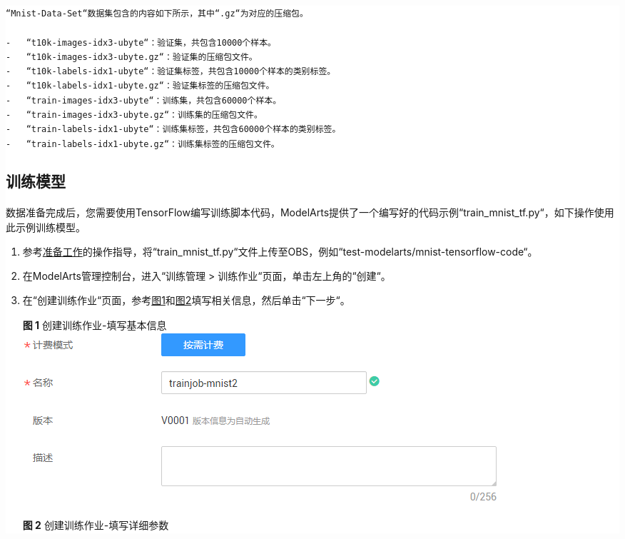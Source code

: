     “Mnist-Data-Set“数据集包含的内容如下所示，其中“.gz“为对应的压缩包。

    -   “t10k-images-idx3-ubyte“：验证集，共包含10000个样本。
    -   “t10k-images-idx3-ubyte.gz“：验证集的压缩包文件。
    -   “t10k-labels-idx1-ubyte“：验证集标签，共包含10000个样本的类别标签。
    -   “t10k-labels-idx1-ubyte.gz“：验证集标签的压缩包文件。
    -   “train-images-idx3-ubyte“：训练集，共包含60000个样本。
    -   “train-images-idx3-ubyte.gz“：训练集的压缩包文件。
    -   “train-labels-idx1-ubyte“：训练集标签，共包含60000个样本的类别标签。
    -   “train-labels-idx1-ubyte.gz“：训练集标签的压缩包文件。


## 训练模型<a name="section42320342266"></a>

数据准备完成后，您需要使用TensorFlow编写训练脚本代码，ModelArts提供了一个编写好的代码示例“train\_mnist\_tf.py“，如下操作使用此示例训练模型。

1.  参考[准备工作](#section51133584536)的操作指导，将“train\_mnist\_tf.py“文件上传至OBS，例如“test-modelarts/mnist-tensorflow-code“。
2.  在ModelArts管理控制台，进入“训练管理 \> 训练作业“页面，单击左上角的“创建“。
3.  在“创建训练作业“页面，参考[图1](#fig15868125515112)和[图2](#fig12869655141111)填写相关信息，然后单击“下一步“。

    **图 1**  创建训练作业-填写基本信息<a name="fig15868125515112"></a>  
    ![](figures/创建训练作业-填写基本信息.png "创建训练作业-填写基本信息")

    **图 2**  创建训练作业-填写详细参数<a name="fig12869655141111"></a>  